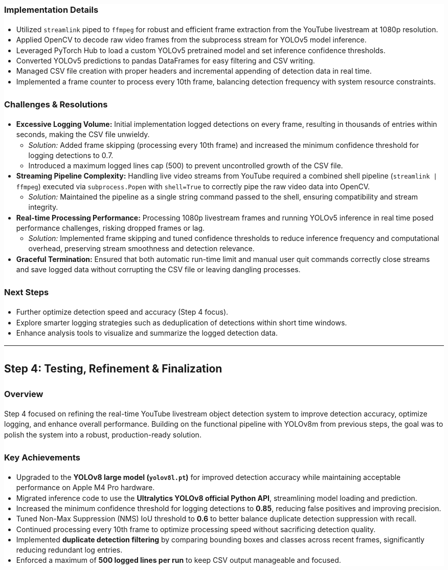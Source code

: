 ### Implementation Details  
- Utilized `streamlink` piped to `ffmpeg` for robust and efficient frame extraction from the YouTube livestream at 1080p resolution.  
- Applied OpenCV to decode raw video frames from the subprocess stream for YOLOv5 model inference.  
- Leveraged PyTorch Hub to load a custom YOLOv5 pretrained model and set inference confidence thresholds.  
- Converted YOLOv5 predictions to pandas DataFrames for easy filtering and CSV writing.  
- Managed CSV file creation with proper headers and incremental appending of detection data in real time.  
- Implemented a frame counter to process every 10th frame, balancing detection frequency with system resource constraints.

### Challenges & Resolutions  
- **Excessive Logging Volume:** Initial implementation logged detections on every frame, resulting in thousands of entries within seconds, making the CSV file unwieldy.  
  - *Solution:* Added frame skipping (processing every 10th frame) and increased the minimum confidence threshold for logging detections to 0.7.  
  - Introduced a maximum logged lines cap (500) to prevent uncontrolled growth of the CSV file.  
- **Streaming Pipeline Complexity:** Handling live video streams from YouTube required a combined shell pipeline (`streamlink | ffmpeg`) executed via `subprocess.Popen` with `shell=True` to correctly pipe the raw video data into OpenCV.  
  - *Solution:* Maintained the pipeline as a single string command passed to the shell, ensuring compatibility and stream integrity.  
- **Real-time Processing Performance:** Processing 1080p livestream frames and running YOLOv5 inference in real time posed performance challenges, risking dropped frames or lag.  
  - *Solution:* Implemented frame skipping and tuned confidence thresholds to reduce inference frequency and computational overhead, preserving stream smoothness and detection relevance.  
- **Graceful Termination:** Ensured that both automatic run-time limit and manual user quit commands correctly close streams and save logged data without corrupting the CSV file or leaving dangling processes.  

### Next Steps  
- Further optimize detection speed and accuracy (Step 4 focus).  
- Explore smarter logging strategies such as deduplication of detections within short time windows.  
- Enhance analysis tools to visualize and summarize the logged detection data.

---

## Step 4: Testing, Refinement & Finalization

### Overview  
Step 4 focused on refining the real-time YouTube livestream object detection system to improve detection accuracy, optimize logging, and enhance overall performance. Building on the functional pipeline with YOLOv8m from previous steps, the goal was to polish the system into a robust, production-ready solution.

### Key Achievements  
- Upgraded to the **YOLOv8 large model (`yolov8l.pt`)** for improved detection accuracy while maintaining acceptable performance on Apple M4 Pro hardware.  
- Migrated inference code to use the **Ultralytics YOLOv8 official Python API**, streamlining model loading and prediction.  
- Increased the minimum confidence threshold for logging detections to **0.85**, reducing false positives and improving precision.  
- Tuned Non-Max Suppression (NMS) IoU threshold to **0.6** to better balance duplicate detection suppression with recall.  
- Continued processing every 10th frame to optimize processing speed without sacrificing detection quality.  
- Implemented **duplicate detection filtering** by comparing bounding boxes and classes across recent frames, significantly reducing redundant log entries.  
- Enforced a maximum of **500 logged lines per run** to keep CSV output manageable and focused.  
